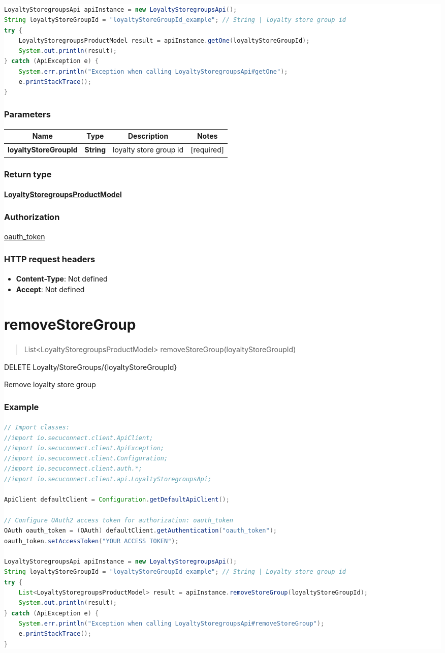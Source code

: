 ```java
LoyaltyStoregroupsApi apiInstance = new LoyaltyStoregroupsApi();
String loyaltyStoreGroupId = "loyaltyStoreGroupId_example"; // String | loyalty store group id
try {
    LoyaltyStoregroupsProductModel result = apiInstance.getOne(loyaltyStoreGroupId);
    System.out.println(result);
} catch (ApiException e) {
    System.err.println("Exception when calling LoyaltyStoregroupsApi#getOne");
    e.printStackTrace();
}
```

### Parameters

Name | Type | Description  | Notes
------------- | ------------- | ------------- | -------------
 **loyaltyStoreGroupId** | **String**| loyalty store group id | [required]

### Return type

[**LoyaltyStoregroupsProductModel**](LoyaltyStoregroupsProductModel.md)

### Authorization

[oauth_token](../README.md#oauth_token)

### HTTP request headers

 - **Content-Type**: Not defined
 - **Accept**: Not defined

<a name="removeStoreGroup"></a>
# **removeStoreGroup**
> List&lt;LoyaltyStoregroupsProductModel&gt; removeStoreGroup(loyaltyStoreGroupId)

DELETE Loyalty/StoreGroups/{loyaltyStoreGroupId}

Remove loyalty store group

### Example
```java
// Import classes:
//import io.secuconnect.client.ApiClient;
//import io.secuconnect.client.ApiException;
//import io.secuconnect.client.Configuration;
//import io.secuconnect.client.auth.*;
//import io.secuconnect.client.api.LoyaltyStoregroupsApi;

ApiClient defaultClient = Configuration.getDefaultApiClient();

// Configure OAuth2 access token for authorization: oauth_token
OAuth oauth_token = (OAuth) defaultClient.getAuthentication("oauth_token");
oauth_token.setAccessToken("YOUR ACCESS TOKEN");

LoyaltyStoregroupsApi apiInstance = new LoyaltyStoregroupsApi();
String loyaltyStoreGroupId = "loyaltyStoreGroupId_example"; // String | Loyalty store group id
try {
    List<LoyaltyStoregroupsProductModel> result = apiInstance.removeStoreGroup(loyaltyStoreGroupId);
    System.out.println(result);
} catch (ApiException e) {
    System.err.println("Exception when calling LoyaltyStoregroupsApi#removeStoreGroup");
    e.printStackTrace();
}
```